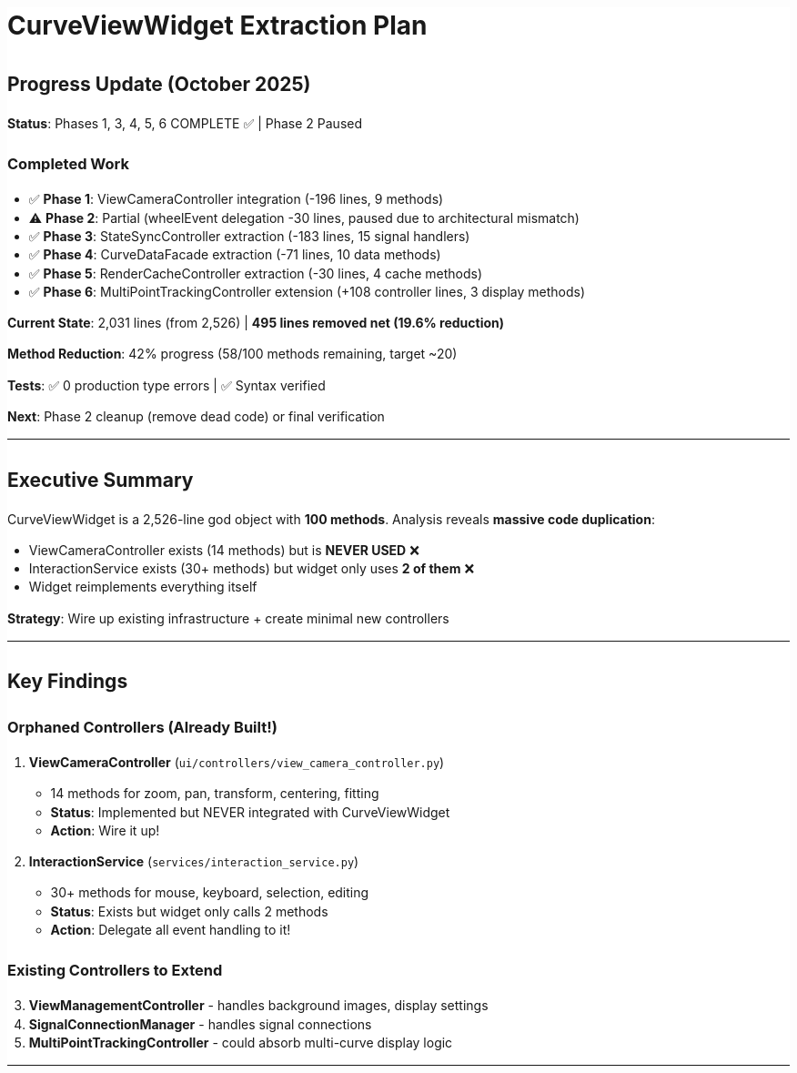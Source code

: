 # CurveViewWidget Extraction Plan

## Progress Update (October 2025)

**Status**: Phases 1, 3, 4, 5, 6 COMPLETE ✅ | Phase 2 Paused

### Completed Work
- ✅ **Phase 1**: ViewCameraController integration (-196 lines, 9 methods)
- ⚠️ **Phase 2**: Partial (wheelEvent delegation -30 lines, paused due to architectural mismatch)
- ✅ **Phase 3**: StateSyncController extraction (-183 lines, 15 signal handlers)
- ✅ **Phase 4**: CurveDataFacade extraction (-71 lines, 10 data methods)
- ✅ **Phase 5**: RenderCacheController extraction (-30 lines, 4 cache methods)
- ✅ **Phase 6**: MultiPointTrackingController extension (+108 controller lines, 3 display methods)

**Current State**: 2,031 lines (from 2,526) | **495 lines removed net (19.6% reduction)**

**Method Reduction**: 42% progress (58/100 methods remaining, target ~20)

**Tests**: ✅ 0 production type errors | ✅ Syntax verified

**Next**: Phase 2 cleanup (remove dead code) or final verification

---

## Executive Summary

CurveViewWidget is a 2,526-line god object with **100 methods**. Analysis reveals **massive code duplication**:
- ViewCameraController exists (14 methods) but is **NEVER USED** ❌
- InteractionService exists (30+ methods) but widget only uses **2 of them** ❌
- Widget reimplements everything itself

**Strategy**: Wire up existing infrastructure + create minimal new controllers

---

## Key Findings

### Orphaned Controllers (Already Built!)
1. **ViewCameraController** (`ui/controllers/view_camera_controller.py`)
   - 14 methods for zoom, pan, transform, centering, fitting
   - **Status**: Implemented but NEVER integrated with CurveViewWidget
   - **Action**: Wire it up!

2. **InteractionService** (`services/interaction_service.py`)
   - 30+ methods for mouse, keyboard, selection, editing
   - **Status**: Exists but widget only calls 2 methods
   - **Action**: Delegate all event handling to it!

### Existing Controllers to Extend
3. **ViewManagementController** - handles background images, display settings
4. **SignalConnectionManager** - handles signal connections
5. **MultiPointTrackingController** - could absorb multi-curve display logic

---